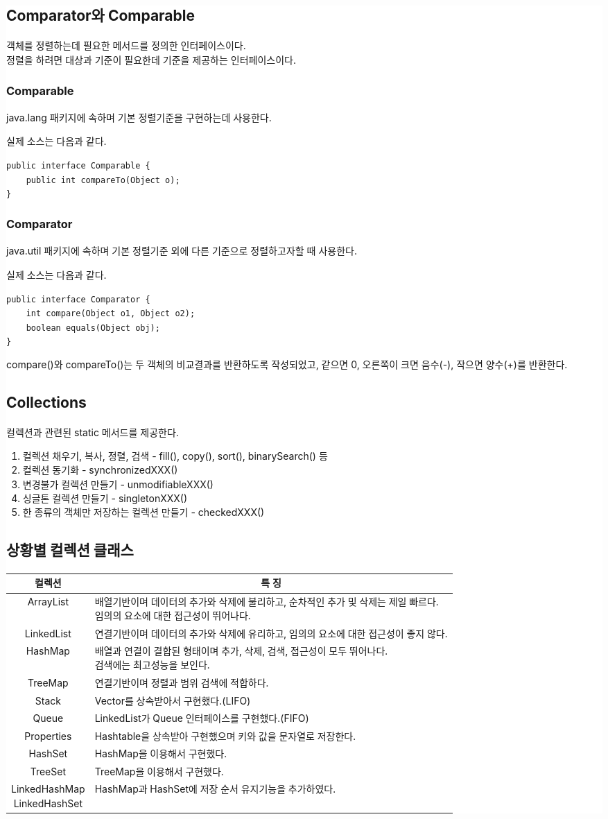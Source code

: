 ## Comparator와 Comparable
객체를 정렬하는데 필요한 메서드를 정의한 인터페이스이다.   
정렬을 하려면 대상과 기준이 필요한데 기준을 제공하는 인터페이스이다.   

### Comparable
java.lang 패키지에 속하며 기본 정렬기준을 구현하는데 사용한다.   

실제 소스는 다음과 같다.   
```
public interface Comparable {   
    public int compareTo(Object o);   
}
```

### Comparator
java.util 패키지에 속하며 기본 정렬기준 외에 다른 기준으로 정렬하고자할 때 사용한다.   

실제 소스는 다음과 같다.   
```
public interface Comparator {   
    int compare(Object o1, Object o2);   
    boolean equals(Object obj);   
}
```

compare()와 compareTo()는 두 객체의 비교결과를 반환하도록 작성되었고, 같으면 0, 오른쪽이 크면 음수(-), 작으면 양수(+)를 반환한다.   

## Collections
컬렉션과 관련된 static 메서드를 제공한다.   

1. 컬렉션 채우기, 복사, 정렬, 검색 - fill(), copy(), sort(), binarySearch() 등
2. 컬렉션 동기화 - synchronizedXXX()
3. 변경불가 컬렉션 만들기 - unmodifiableXXX()
4. 싱글톤 컬렉션 만들기 - singletonXXX()
5. 한 종류의 객체만 저장하는 컬렉션 만들기 - checkedXXX()

## 상황별 컬렉션 클래스

| 컬렉션 | 특 징 |
| :---: | --- |
| ArrayList | 배열기반이며 데이터의 추가와 삭제에 불리하고, 순차적인 추가 및 삭제는 제일 빠르다.<br>임의의 요소에 대한 접근성이 뛰어나다. |
| LinkedList | 연결기반이며 데이터의 추가와 삭제에 유리하고, 임의의 요소에 대한 접근성이 좋지 않다. |
| HashMap | 배열과 연결이 결합된 형태이며 추가, 삭제, 검색, 접근성이 모두 뛰어나다.<br>검색에는 최고성능을 보인다. |
| TreeMap | 연결기반이며 정렬과 범위 검색에 적합하다. |
| Stack | Vector를 상속받아서 구현했다.(LIFO) |
| Queue | LinkedList가 Queue 인터페이스를 구현했다.(FIFO) |
| Properties | Hashtable을 상속받아 구현했으며 키와 값을 문자열로 저장한다. |
| HashSet | HashMap을 이용해서 구현했다. |
| TreeSet | TreeMap을 이용해서 구현했다. |
| LinkedHashMap<br>LinkedHashSet | HashMap과 HashSet에 저장 순서 유지기능을 추가하였다. |